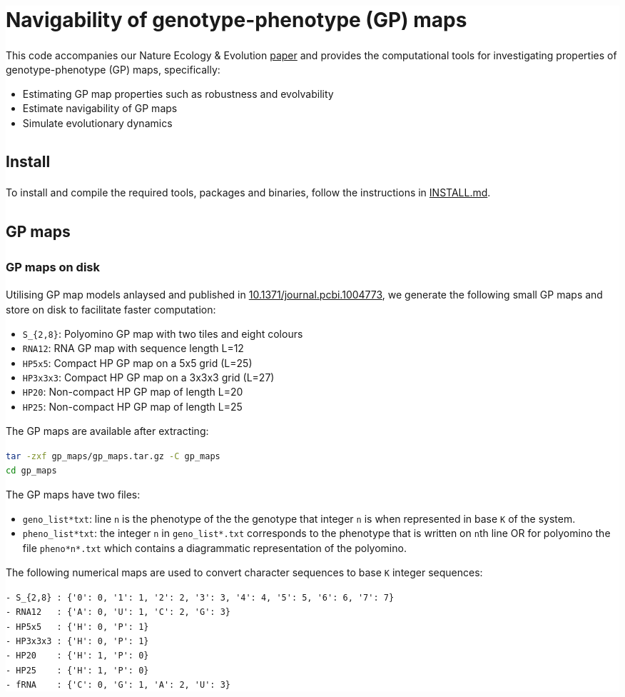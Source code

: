 # Navigability of genotype-phenotype (GP) maps
This code accompanies our Nature Ecology & Evolution
[paper](https://doi.org/10.1038/s41559-022-01867-z) and provides the
computational tools for investigating properties of genotype-phenotype (GP)
maps, specifically:
- Estimating GP map properties such as robustness and evolvability
- Estimate navigability of GP maps
- Simulate evolutionary dynamics

## Install
To install and compile the required tools, packages and binaries, follow the
instructions in [INSTALL.md](INSTALL.md).

## GP maps
### GP maps on disk
Utilising GP map models anlaysed and published in
[10.1371/journal.pcbi.1004773](https://doi.org/10.1371/journal.pcbi.1004773),
we generate the following small GP maps and store on disk to facilitate
faster computation:
  - `S_{2,8}`: Polyomino GP map with two tiles and eight colours
  - `RNA12`: RNA GP map with sequence length L=12
  - `HP5x5`: Compact HP GP map on a 5x5 grid (L=25)
  - `HP3x3x3`: Compact HP GP map on a 3x3x3 grid (L=27)
  - `HP20`: Non-compact HP GP map of length L=20
  - `HP25`: Non-compact HP GP map of length L=25

The GP maps are available after extracting:
```bash
tar -zxf gp_maps/gp_maps.tar.gz -C gp_maps
cd gp_maps
```

The GP maps have two files:
- `geno_list*txt`: line `n` is the phenotype of the the genotype that
   integer `n` is when represented in base `K` of the system.
- `pheno_list*txt`:  the integer `n` in `geno_list*.txt` corresponds to
  the phenotype that is written on `n`th line OR for polyomino the file
  `pheno*n*.txt` which contains a diagrammatic representation of the
  polyomino.

The following numerical maps are used to convert character sequences to base `K`
integer sequences:
```text
- S_{2,8} : {'0': 0, '1': 1, '2': 2, '3': 3, '4': 4, '5': 5, '6': 6, '7': 7}
- RNA12   : {'A': 0, 'U': 1, 'C': 2, 'G': 3}
- HP5x5   : {'H': 0, 'P': 1}
- HP3x3x3 : {'H': 0, 'P': 1}
- HP20    : {'H': 1, 'P': 0}
- HP25    : {'H': 1, 'P': 0}
- fRNA    : {'C': 0, 'G': 1, 'A': 2, 'U': 3}
```
